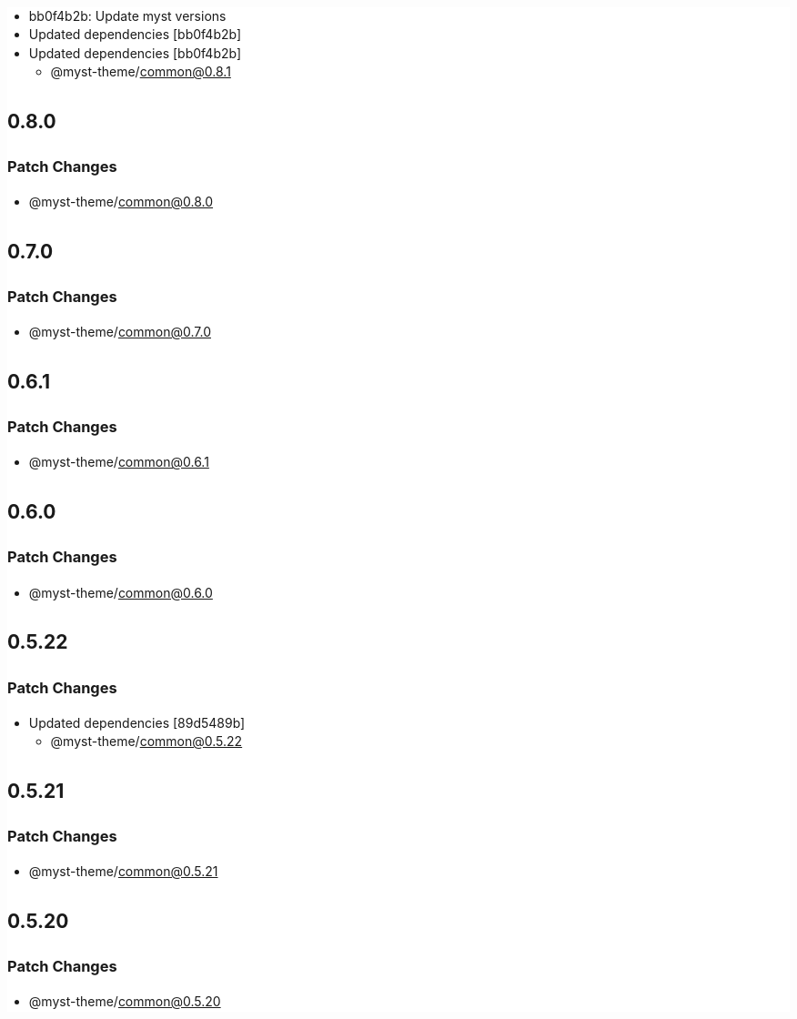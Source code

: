 - bb0f4b2b: Update myst versions
- Updated dependencies [bb0f4b2b]
- Updated dependencies [bb0f4b2b]
  - @myst-theme/common@0.8.1

## 0.8.0

### Patch Changes

- @myst-theme/common@0.8.0

## 0.7.0

### Patch Changes

- @myst-theme/common@0.7.0

## 0.6.1

### Patch Changes

- @myst-theme/common@0.6.1

## 0.6.0

### Patch Changes

- @myst-theme/common@0.6.0

## 0.5.22

### Patch Changes

- Updated dependencies [89d5489b]
  - @myst-theme/common@0.5.22

## 0.5.21

### Patch Changes

- @myst-theme/common@0.5.21

## 0.5.20

### Patch Changes

- @myst-theme/common@0.5.20
